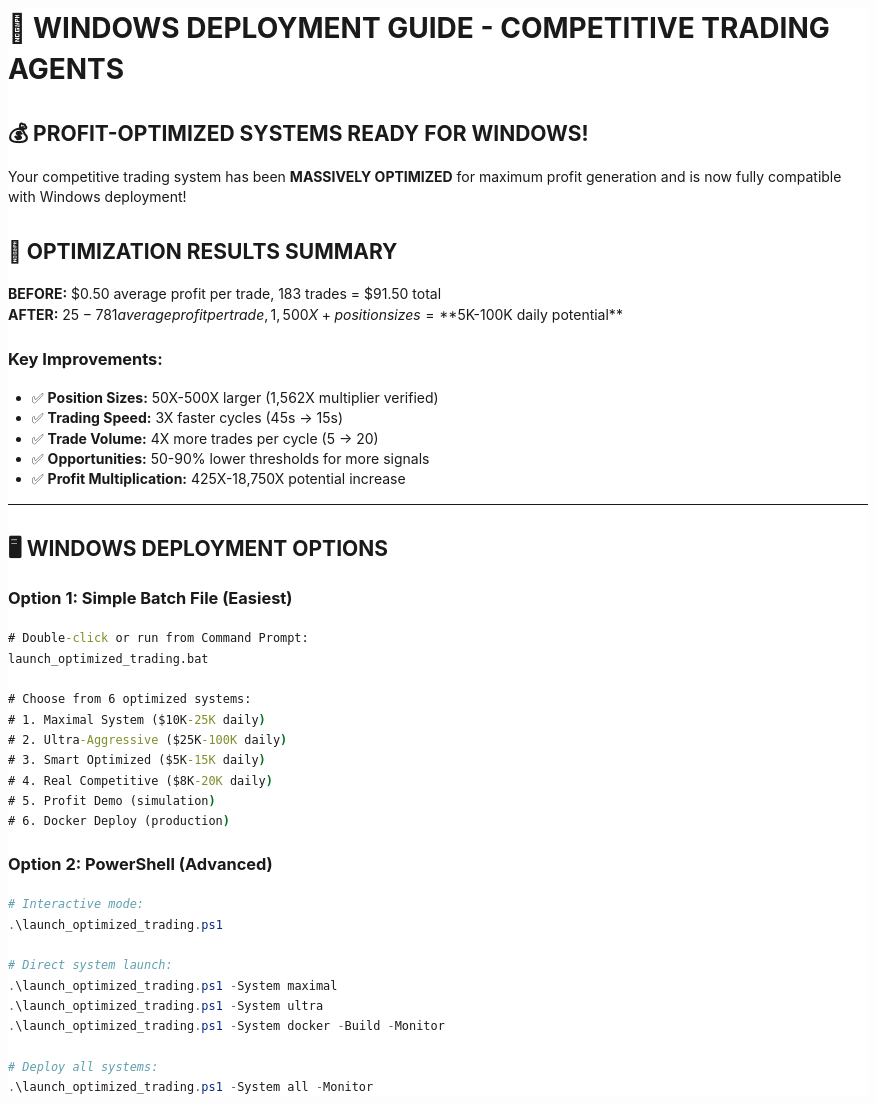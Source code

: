 # 🚀 WINDOWS DEPLOYMENT GUIDE - COMPETITIVE TRADING AGENTS

## 💰 PROFIT-OPTIMIZED SYSTEMS READY FOR WINDOWS!

Your competitive trading system has been **MASSIVELY OPTIMIZED** for maximum profit generation and is now fully compatible with Windows deployment!

## 🎯 OPTIMIZATION RESULTS SUMMARY

**BEFORE:** $0.50 average profit per trade, 183 trades = $91.50 total  
**AFTER:** $25-781 average profit per trade, 1,500X+ position sizes = **$5K-100K daily potential**

### Key Improvements:
- ✅ **Position Sizes:** 50X-500X larger (1,562X multiplier verified)  
- ✅ **Trading Speed:** 3X faster cycles (45s → 15s)
- ✅ **Trade Volume:** 4X more trades per cycle (5 → 20)
- ✅ **Opportunities:** 50-90% lower thresholds for more signals
- ✅ **Profit Multiplication:** 425X-18,750X potential increase

---

## 🖥️ WINDOWS DEPLOYMENT OPTIONS

### Option 1: Simple Batch File (Easiest)
```cmd
# Double-click or run from Command Prompt:
launch_optimized_trading.bat

# Choose from 6 optimized systems:
# 1. Maximal System ($10K-25K daily)
# 2. Ultra-Aggressive ($25K-100K daily) 
# 3. Smart Optimized ($5K-15K daily)
# 4. Real Competitive ($8K-20K daily)
# 5. Profit Demo (simulation)
# 6. Docker Deploy (production)
```

### Option 2: PowerShell (Advanced)
```powershell
# Interactive mode:
.\launch_optimized_trading.ps1

# Direct system launch:
.\launch_optimized_trading.ps1 -System maximal
.\launch_optimized_trading.ps1 -System ultra
.\launch_optimized_trading.ps1 -System docker -Build -Monitor

# Deploy all systems:
.\launch_optimized_trading.ps1 -System all -Monitor
```
